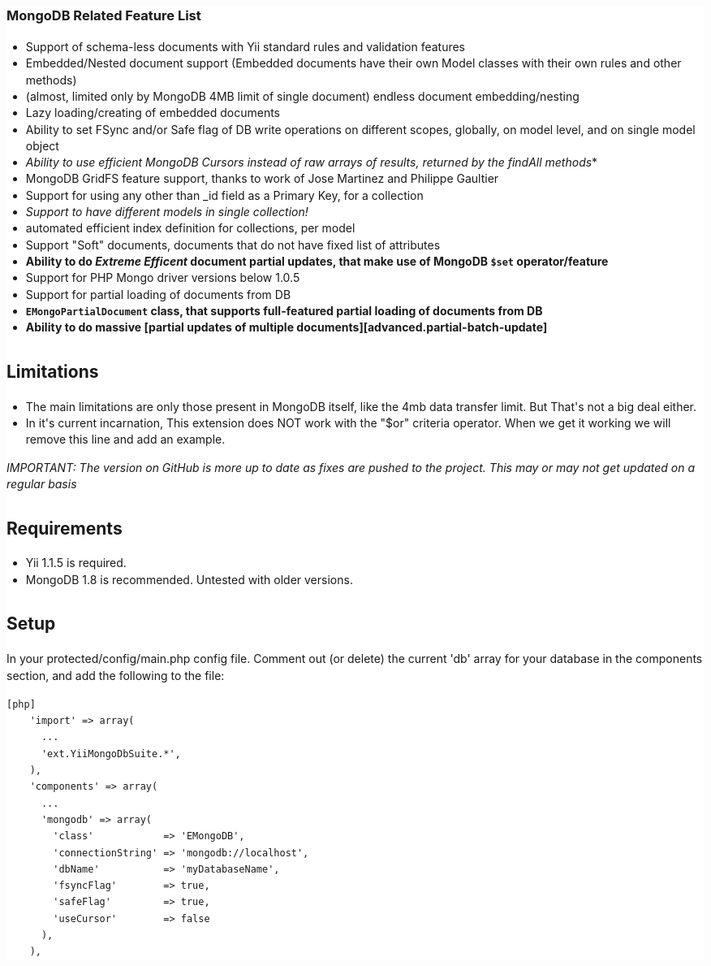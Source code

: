 ### MongoDB Related Feature List

- Support of schema-less documents with Yii standard rules and validation features
- Embedded/Nested document support (Embedded documents have their own Model classes with their own rules and other methods)
- (almost, limited only by MongoDB 4MB limit of single document) endless document embedding/nesting
- Lazy loading/creating of embedded documents
- Ability to set FSync and/or Safe flag of DB write operations on different scopes, globally, on model level, and on single model object
- **Ability to use efficient MongoDB Cursors instead of raw arrays of results, returned by the findAll* methods**
- MongoDB GridFS feature support, thanks to work of Jose Martinez and Philippe Gaultier
- Support for using any other than _id field as a Primary Key, for a collection
- *Support to have different models in single collection!*
- automated efficient index definition for collections, per model
- Support "Soft" documents, documents that do not have fixed list of attributes
- **Ability to do *Extreme Efficent* document partial updates, that make use of MongoDB `$set` operator/feature**
- Support for PHP Mongo driver versions below 1.0.5
- Support for partial loading of documents from DB
- **`EMongoPartialDocument` class, that supports full-featured partial loading of documents from DB**
- **Ability to do massive [partial updates of multiple documents][advanced.partial-batch-update]**

## Limitations
- The main limitations are only those present in MongoDB itself, like the 4mb data transfer limit. But That's not a big deal either.
- In it's current incarnation, This extension does NOT work with the "$or" criteria operator. When we get it working we will remove this line and add an example.

*IMPORTANT: The version on GitHub is more up to date as fixes are pushed to the project. This may or may not get updated on a regular basis*

## Requirements

- Yii 1.1.5 is required.
- MongoDB 1.8 is recommended. Untested with older versions.


## Setup

In your protected/config/main.php config file. Comment out (or delete) the current 'db' array
for your database in the components section, and add the following to the file:

~~~
[php]
    'import' => array(
      ...
      'ext.YiiMongoDbSuite.*',
    ),
    'components' => array(
      ...
      'mongodb' => array(
        'class'            => 'EMongoDB',
        'connectionString' => 'mongodb://localhost',
        'dbName'           => 'myDatabaseName',
        'fsyncFlag'        => true,
        'safeFlag'         => true,
        'useCursor'        => false
      ),
    ),
~~~
